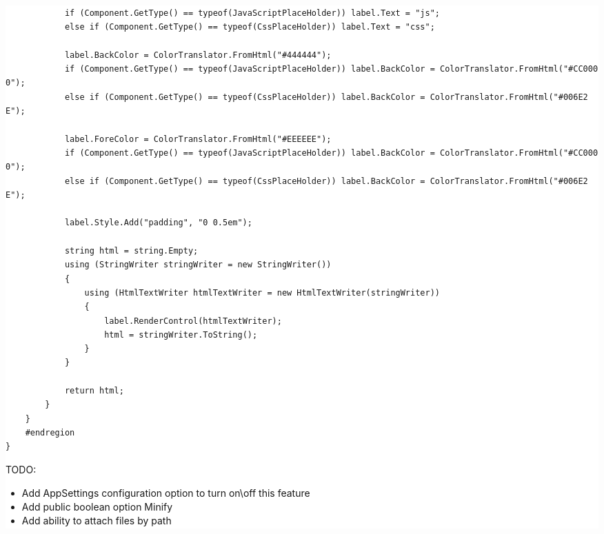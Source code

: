                 if (Component.GetType() == typeof(JavaScriptPlaceHolder)) label.Text = "js";
                else if (Component.GetType() == typeof(CssPlaceHolder)) label.Text = "css";

                label.BackColor = ColorTranslator.FromHtml("#444444");
                if (Component.GetType() == typeof(JavaScriptPlaceHolder)) label.BackColor = ColorTranslator.FromHtml("#CC0000");
                else if (Component.GetType() == typeof(CssPlaceHolder)) label.BackColor = ColorTranslator.FromHtml("#006E2E");

                label.ForeColor = ColorTranslator.FromHtml("#EEEEEE");
                if (Component.GetType() == typeof(JavaScriptPlaceHolder)) label.BackColor = ColorTranslator.FromHtml("#CC0000");
                else if (Component.GetType() == typeof(CssPlaceHolder)) label.BackColor = ColorTranslator.FromHtml("#006E2E");

                label.Style.Add("padding", "0 0.5em");

                string html = string.Empty;
                using (StringWriter stringWriter = new StringWriter())
                {
                    using (HtmlTextWriter htmlTextWriter = new HtmlTextWriter(stringWriter))
                    {
                        label.RenderControl(htmlTextWriter);
                        html = stringWriter.ToString();
                    }
                }

                return html;
            }
        }
        #endregion
    }

TODO:

* Add AppSettings configuration option to turn on\off this feature
* Add public boolean option Minify
* Add ability to attach files by path
